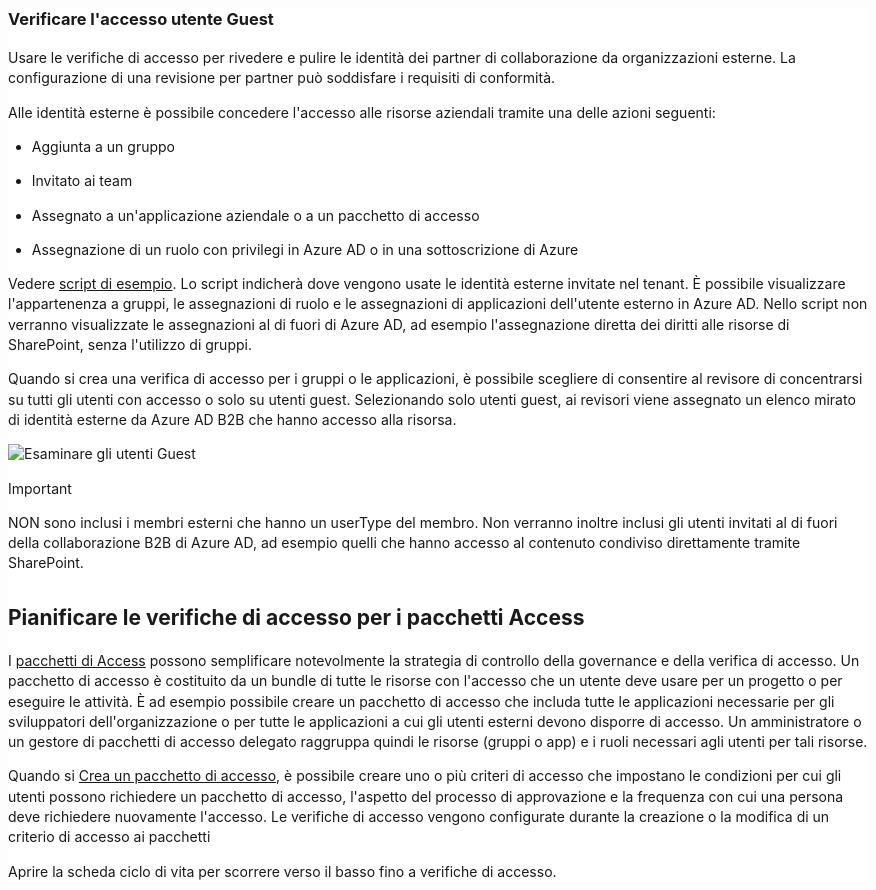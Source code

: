 ### <a name="review-guest-user-access"></a>Verificare l'accesso utente Guest

Usare le verifiche di accesso per rivedere e pulire le identità dei partner di collaborazione da organizzazioni esterne. La configurazione di una revisione per partner può soddisfare i requisiti di conformità.

Alle identità esterne è possibile concedere l'accesso alle risorse aziendali tramite una delle azioni seguenti:

* Aggiunta a un gruppo 

* Invitato ai team 

* Assegnato a un'applicazione aziendale o a un pacchetto di accesso

* Assegnazione di un ruolo con privilegi in Azure AD o in una sottoscrizione di Azure

Vedere [script di esempio](https://github.com/microsoft/access-reviews-samples/tree/master/ExternalIdentityUse). Lo script indicherà dove vengono usate le identità esterne invitate nel tenant. È possibile visualizzare l'appartenenza a gruppi, le assegnazioni di ruolo e le assegnazioni di applicazioni dell'utente esterno in Azure AD. Nello script non verranno visualizzate le assegnazioni al di fuori di Azure AD, ad esempio l'assegnazione diretta dei diritti alle risorse di SharePoint, senza l'utilizzo di gruppi.

Quando si crea una verifica di accesso per i gruppi o le applicazioni, è possibile scegliere di consentire al revisore di concentrarsi su tutti gli utenti con accesso o solo su utenti guest. Selezionando solo utenti guest, ai revisori viene assegnato un elenco mirato di identità esterne da Azure AD B2B che hanno accesso alla risorsa.

 ![Esaminare gli utenti Guest](./media/deploy-access-review/4-review-guest-users-admin-ui.png)

> [!IMPORTANT]
> NON sono inclusi i membri esterni che hanno un userType del membro. Non verranno inoltre inclusi gli utenti invitati al di fuori della collaborazione B2B di Azure AD, ad esempio quelli che hanno accesso al contenuto condiviso direttamente tramite SharePoint.

## <a name="plan-access-reviews-for-access-packages"></a>Pianificare le verifiche di accesso per i pacchetti Access

I [pacchetti di Access](entitlement-management-overview.md) possono semplificare notevolmente la strategia di controllo della governance e della verifica di accesso. Un pacchetto di accesso è costituito da un bundle di tutte le risorse con l'accesso che un utente deve usare per un progetto o per eseguire le attività. È ad esempio possibile creare un pacchetto di accesso che includa tutte le applicazioni necessarie per gli sviluppatori dell'organizzazione o per tutte le applicazioni a cui gli utenti esterni devono disporre di accesso. Un amministratore o un gestore di pacchetti di accesso delegato raggruppa quindi le risorse (gruppi o app) e i ruoli necessari agli utenti per tali risorse.

Quando si [Crea un pacchetto di accesso](entitlement-management-access-package-create.md), è possibile creare uno o più criteri di accesso che impostano le condizioni per cui gli utenti possono richiedere un pacchetto di accesso, l'aspetto del processo di approvazione e la frequenza con cui una persona deve richiedere nuovamente l'accesso. Le verifiche di accesso vengono configurate durante la creazione o la modifica di un criterio di accesso ai pacchetti

Aprire la scheda ciclo di vita per scorrere verso il basso fino a verifiche di accesso.
